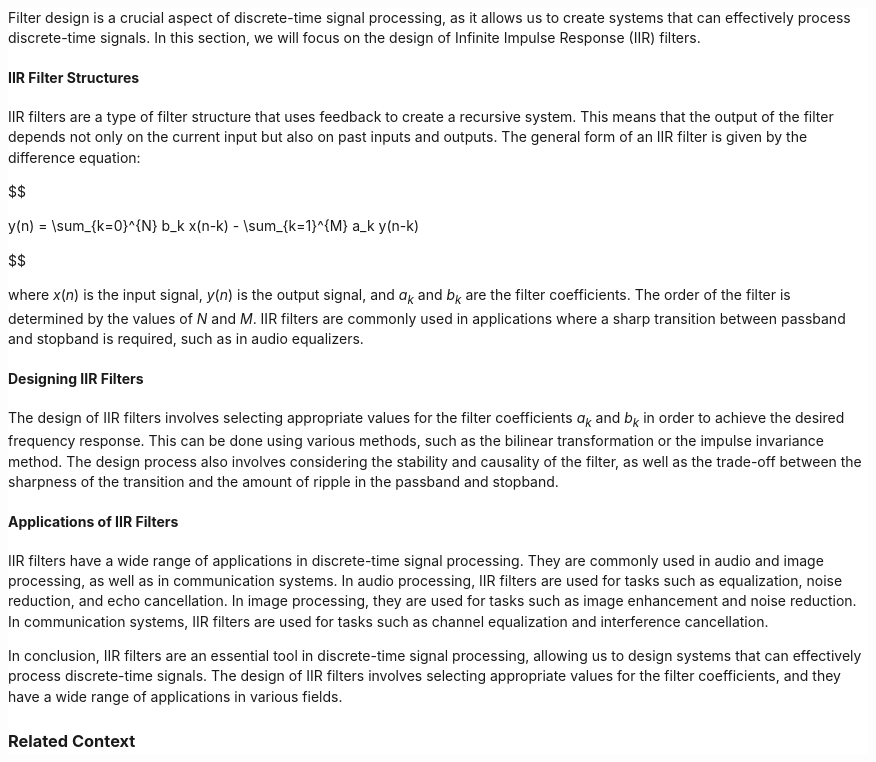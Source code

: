 Filter design is a crucial aspect of discrete-time signal processing, as it allows us to create systems that can effectively process discrete-time signals. In this section, we will focus on the design of Infinite Impulse Response (IIR) filters.



#### IIR Filter Structures



IIR filters are a type of filter structure that uses feedback to create a recursive system. This means that the output of the filter depends not only on the current input but also on past inputs and outputs. The general form of an IIR filter is given by the difference equation:



$$

y(n) = \sum_{k=0}^{N} b_k x(n-k) - \sum_{k=1}^{M} a_k y(n-k)

$$



where $x(n)$ is the input signal, $y(n)$ is the output signal, and $a_k$ and $b_k$ are the filter coefficients. The order of the filter is determined by the values of $N$ and $M$. IIR filters are commonly used in applications where a sharp transition between passband and stopband is required, such as in audio equalizers.



#### Designing IIR Filters



The design of IIR filters involves selecting appropriate values for the filter coefficients $a_k$ and $b_k$ in order to achieve the desired frequency response. This can be done using various methods, such as the bilinear transformation or the impulse invariance method. The design process also involves considering the stability and causality of the filter, as well as the trade-off between the sharpness of the transition and the amount of ripple in the passband and stopband.



#### Applications of IIR Filters



IIR filters have a wide range of applications in discrete-time signal processing. They are commonly used in audio and image processing, as well as in communication systems. In audio processing, IIR filters are used for tasks such as equalization, noise reduction, and echo cancellation. In image processing, they are used for tasks such as image enhancement and noise reduction. In communication systems, IIR filters are used for tasks such as channel equalization and interference cancellation.



In conclusion, IIR filters are an essential tool in discrete-time signal processing, allowing us to design systems that can effectively process discrete-time signals. The design of IIR filters involves selecting appropriate values for the filter coefficients, and they have a wide range of applications in various fields. 





### Related Context
